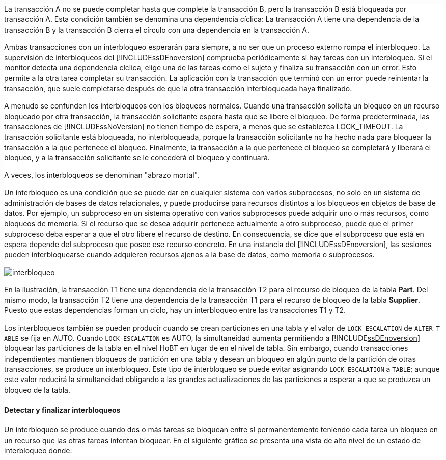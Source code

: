  La transacción A no se puede completar hasta que complete la transacción B, pero la transacción B está bloqueada por transacción A. Esta condición también se denomina una dependencia cíclica: La transacción A tiene una dependencia de la transacción B y la transacción B cierra el círculo con una dependencia en la transacción A.  
  
 Ambas transacciones con un interbloqueo esperarán para siempre, a no ser que un proceso externo rompa el interbloqueo. La supervisión de interbloqueos del [!INCLUDE[ssDEnoversion](../includes/ssdenoversion-md.md)] comprueba periódicamente si hay tareas con un interbloqueo. Si el monitor detecta una dependencia cíclica, elige una de las tareas como el sujeto y finaliza su transacción con un error. Esto permite a la otra tarea completar su transacción. La aplicación con la transacción que terminó con un error puede reintentar la transacción, que suele completarse después de que la otra transacción interbloqueada haya finalizado.  
  
 A menudo se confunden los interbloqueos con los bloqueos normales. Cuando una transacción solicita un bloqueo en un recurso bloqueado por otra transacción, la transacción solicitante espera hasta que se libere el bloqueo. De forma predeterminada, las transacciones de [!INCLUDE[ssNoVersion](../includes/ssnoversion-md.md)] no tienen tiempo de espera, a menos que se establezca LOCK_TIMEOUT. La transacción solicitante está bloqueada, no interbloqueada, porque la transacción solicitante no ha hecho nada para bloquear la transacción a la que pertenece el bloqueo. Finalmente, la transacción a la que pertenece el bloqueo se completará y liberará el bloqueo, y a la transacción solicitante se le concederá el bloqueo y continuará.  
  
 A veces, los interbloqueos se denominan "abrazo mortal".  
  
 Un interbloqueo es una condición que se puede dar en cualquier sistema con varios subprocesos, no solo en un sistema de administración de bases de datos relacionales, y puede producirse para recursos distintos a los bloqueos en objetos de base de datos. Por ejemplo, un subproceso en un sistema operativo con varios subprocesos puede adquirir uno o más recursos, como bloqueos de memoria. Si el recurso que se desea adquirir pertenece actualmente a otro subproceso, puede que el primer subproceso deba esperar a que el otro libere el recurso de destino. En consecuencia, se dice que el subproceso que está en espera depende del subproceso que posee ese recurso concreto. En una instancia del [!INCLUDE[ssDEnoversion](../includes/ssdenoversion-md.md)], las sesiones pueden interbloquearse cuando adquieren recursos ajenos a la base de datos, como memoria o subprocesos.  
  
 ![interbloqueo](../relational-databases/media/deadlock.png)  
  
 En la ilustración, la transacción T1 tiene una dependencia de la transacción T2 para el recurso de bloqueo de la tabla **Part**. Del mismo modo, la transacción T2 tiene una dependencia de la transacción T1 para el recurso de bloqueo de la tabla **Supplier**. Puesto que estas dependencias forman un ciclo, hay un interbloqueo entre las transacciones T1 y T2.  
  
 Los interbloqueos también se pueden producir cuando se crean particiones en una tabla y el valor de `LOCK_ESCALATION` de `ALTER TABLE` se fija en AUTO. Cuando `LOCK_ESCALATION` es AUTO, la simultaneidad aumenta permitiendo a [!INCLUDE[ssDEnoversion](../includes/ssdenoversion-md.md)] bloquear las particiones de la tabla en el nivel HoBT en lugar de en el nivel de tabla. Sin embargo, cuando transacciones independientes mantienen bloqueos de partición en una tabla y desean un bloqueo en algún punto de la partición de otras transacciones, se produce un interbloqueo. Este tipo de interbloqueo se puede evitar asignando `LOCK_ESCALATION` a `TABLE`; aunque este valor reducirá la simultaneidad obligando a las grandes actualizaciones de las particiones a esperar a que se produzca un bloqueo de la tabla.  
  
#### <a name="detecting-and-ending-deadlocks"></a>Detectar y finalizar interbloqueos  
 Un interbloqueo se produce cuando dos o más tareas se bloquean entre sí permanentemente teniendo cada tarea un bloqueo en un recurso que las otras tareas intentan bloquear. En el siguiente gráfico se presenta una vista de alto nivel de un estado de interbloqueo donde:  
  